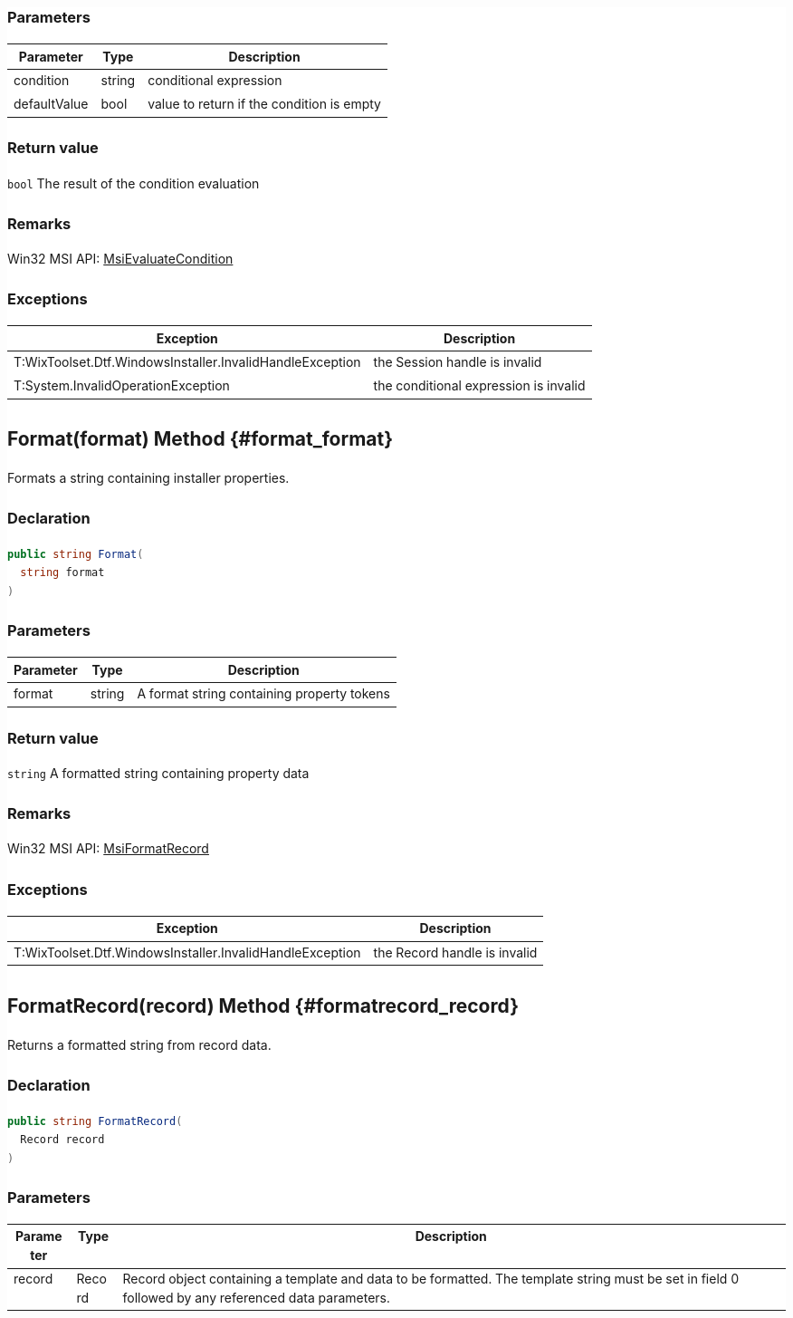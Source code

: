 ### Parameters
| Parameter | Type | Description |
| --------- | ---- | ----------- |
| condition | string | conditional expression |
| defaultValue | bool | value to return if the condition is empty |
### Return value
`bool` The result of the condition evaluation
### Remarks
Win32 MSI API: [MsiEvaluateCondition](http://msdn.microsoft.com/library/en-us/msi/setup/msievaluatecondition.asp) 

### Exceptions
| Exception | Description |
| --------- | ----------- |
| T:WixToolset.Dtf.WindowsInstaller.InvalidHandleException | the Session handle is invalid |
| T:System.InvalidOperationException | the conditional expression is invalid |
## Format(format) Method {#format_format}
Formats a string containing installer properties.
### Declaration
```cs
public string Format(
  string format
)
```
### Parameters
| Parameter | Type | Description |
| --------- | ---- | ----------- |
| format | string | A format string containing property tokens |
### Return value
`string` A formatted string containing property data
### Remarks
Win32 MSI API: [MsiFormatRecord](http://msdn.microsoft.com/library/en-us/msi/setup/msiformatrecord.asp) 

### Exceptions
| Exception | Description |
| --------- | ----------- |
| T:WixToolset.Dtf.WindowsInstaller.InvalidHandleException | the Record handle is invalid |
## FormatRecord(record) Method {#formatrecord_record}
Returns a formatted string from record data.
### Declaration
```cs
public string FormatRecord(
  Record record
)
```
### Parameters
| Parameter | Type | Description |
| --------- | ---- | ----------- |
| record | Record | Record object containing a template and data to be formatted. The template string must be set in field 0 followed by any referenced data parameters. |
